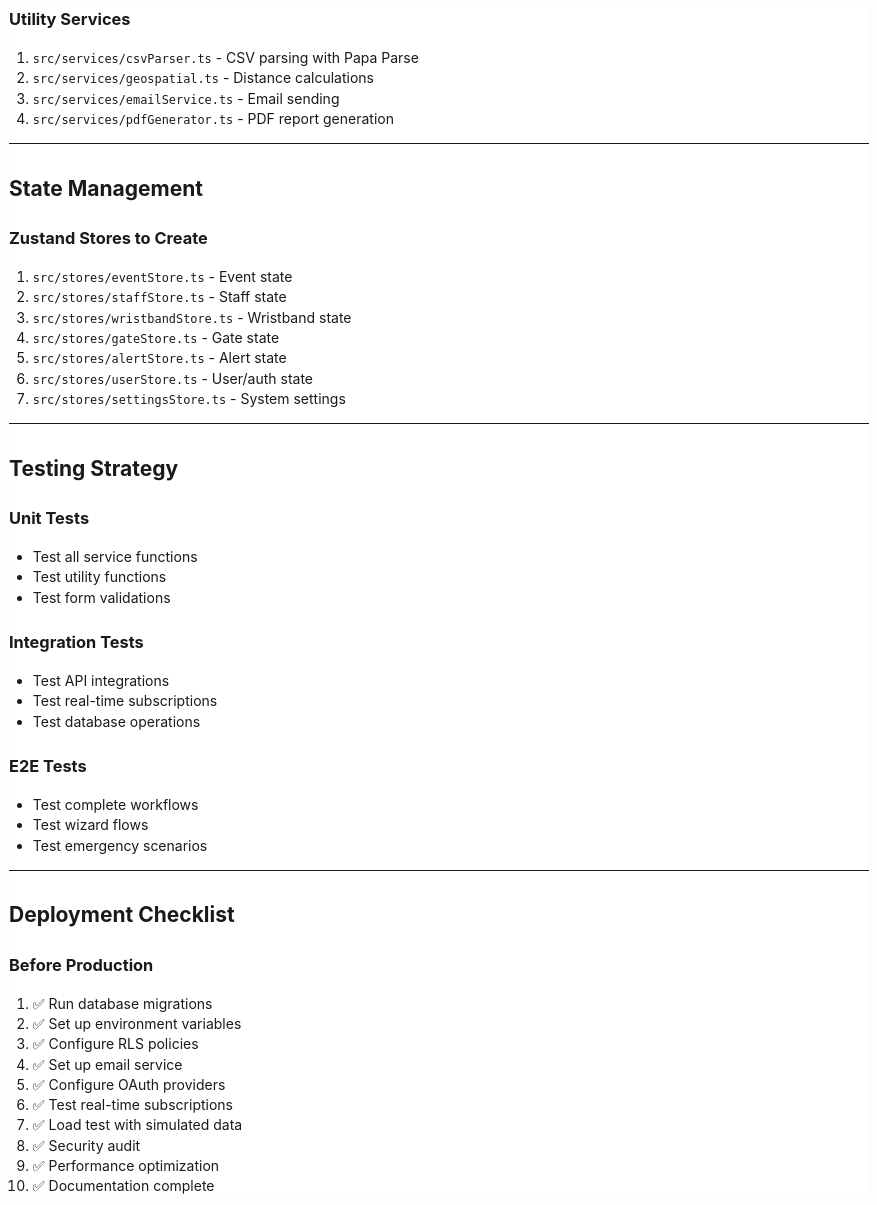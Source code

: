 ### Utility Services
1. `src/services/csvParser.ts` - CSV parsing with Papa Parse
2. `src/services/geospatial.ts` - Distance calculations
3. `src/services/emailService.ts` - Email sending
4. `src/services/pdfGenerator.ts` - PDF report generation

---

## State Management

### Zustand Stores to Create
1. `src/stores/eventStore.ts` - Event state
2. `src/stores/staffStore.ts` - Staff state
3. `src/stores/wristbandStore.ts` - Wristband state
4. `src/stores/gateStore.ts` - Gate state
5. `src/stores/alertStore.ts` - Alert state
6. `src/stores/userStore.ts` - User/auth state
7. `src/stores/settingsStore.ts` - System settings

---

## Testing Strategy

### Unit Tests
- Test all service functions
- Test utility functions
- Test form validations

### Integration Tests
- Test API integrations
- Test real-time subscriptions
- Test database operations

### E2E Tests
- Test complete workflows
- Test wizard flows
- Test emergency scenarios

---

## Deployment Checklist

### Before Production
1. ✅ Run database migrations
2. ✅ Set up environment variables
3. ✅ Configure RLS policies
4. ✅ Set up email service
5. ✅ Configure OAuth providers
6. ✅ Test real-time subscriptions
7. ✅ Load test with simulated data
8. ✅ Security audit
9. ✅ Performance optimization
10. ✅ Documentation complete
